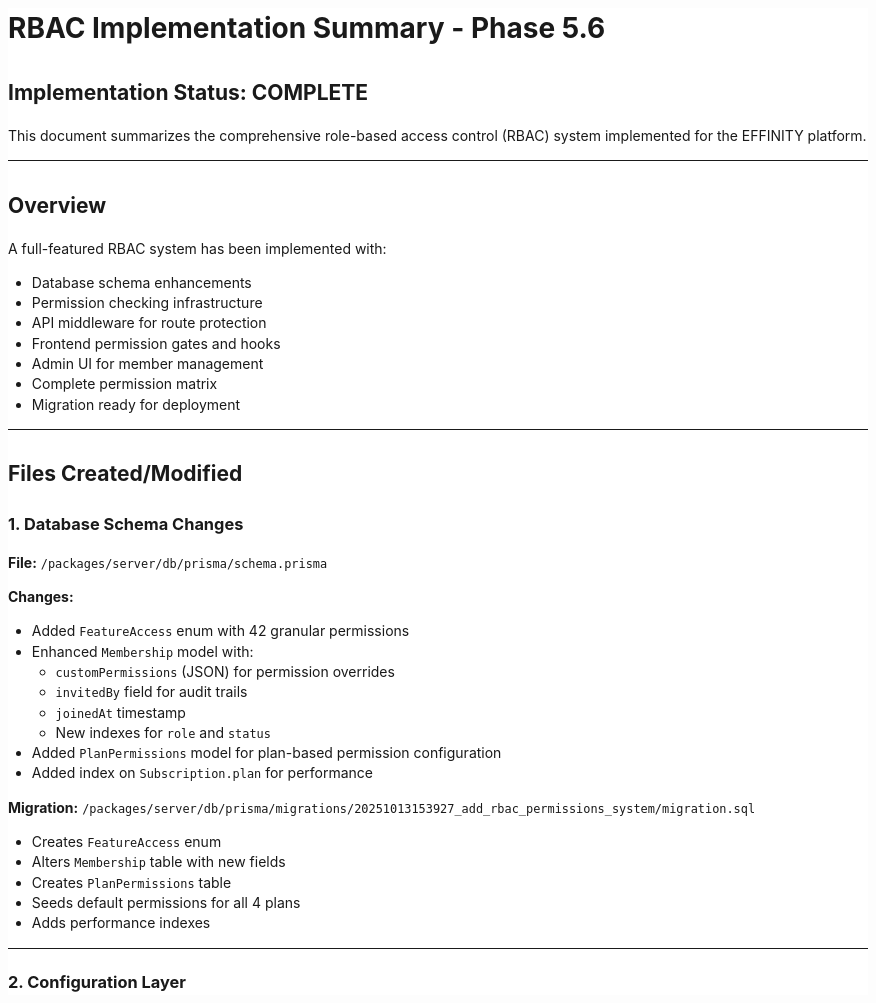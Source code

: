 # RBAC Implementation Summary - Phase 5.6

## Implementation Status: COMPLETE

This document summarizes the comprehensive role-based access control (RBAC) system implemented for the EFFINITY platform.

---

## Overview

A full-featured RBAC system has been implemented with:
- Database schema enhancements
- Permission checking infrastructure
- API middleware for route protection
- Frontend permission gates and hooks
- Admin UI for member management
- Complete permission matrix
- Migration ready for deployment

---

## Files Created/Modified

### 1. Database Schema Changes

**File:** `/packages/server/db/prisma/schema.prisma`

**Changes:**
- Added `FeatureAccess` enum with 42 granular permissions
- Enhanced `Membership` model with:
  - `customPermissions` (JSON) for permission overrides
  - `invitedBy` field for audit trails
  - `joinedAt` timestamp
  - New indexes for `role` and `status`
- Added `PlanPermissions` model for plan-based permission configuration
- Added index on `Subscription.plan` for performance

**Migration:** `/packages/server/db/prisma/migrations/20251013153927_add_rbac_permissions_system/migration.sql`
- Creates `FeatureAccess` enum
- Alters `Membership` table with new fields
- Creates `PlanPermissions` table
- Seeds default permissions for all 4 plans
- Adds performance indexes

---

### 2. Configuration Layer
